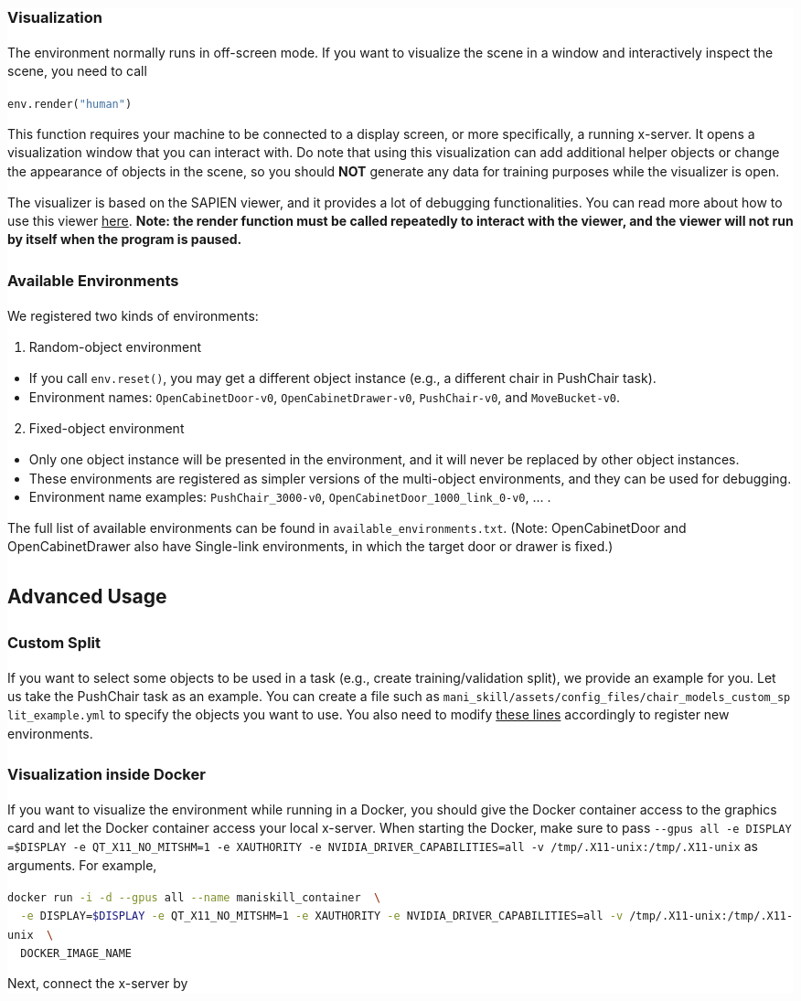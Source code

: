 

### Visualization
The environment normally runs in off-screen mode. If you want to visualize the
scene in a window and interactively inspect the scene, you need to call

```python
env.render("human")
```

This function requires your machine to be connected to a display screen, or more
specifically, a running x-server. It opens a visualization window that you can
interact with. Do note that using this visualization can add additional helper
objects or change the appearance of objects in the scene, so you should **NOT**
generate any data for training purposes while the visualizer is open.

The visualizer is based on the SAPIEN viewer, and it provides a lot of debugging
functionalities. You can read more about how to use this viewer
[here](https://sapien.ucsd.edu/docs/latest/tutorial/basic/viewer.html). **Note:
the render function must be called repeatedly to interact with the viewer, and
the viewer will not run by itself when the program is paused.**


### Available Environments
We registered two kinds of environments:
1. Random-object environment
  - If you call `env.reset()`, you may get a different object instance (e.g., a different chair in PushChair task).
  - Environment names: `OpenCabinetDoor-v0`, `OpenCabinetDrawer-v0`, `PushChair-v0`, and `MoveBucket-v0`.
2. Fixed-object environment
  - Only one object instance will be presented in the environment, and it will never be replaced by other object instances.
  - These environments are registered as simpler versions of the multi-object environments, and they can be used for debugging.
  - Environment name examples: `PushChair_3000-v0`, `OpenCabinetDoor_1000_link_0-v0`, ... .

The full list of available environments can be found in `available_environments.txt`.
(Note: OpenCabinetDoor and OpenCabinetDrawer also have Single-link environments, in which the target door or drawer is fixed.)


## Advanced Usage
### Custom Split
If you want to select some objects to be used in a task (e.g., create training/validation split), we provide an example for you.
Let us take the PushChair task as an example. You can create a file such as `mani_skill/assets/config_files/chair_models_custom_split_example.yml` to specify the objects you want to use. You also need to modify [these lines](https://github.com/haosulab/ManiSkill/blob/main/mani_skill/env/__init__.py#L110-L118) accordingly to register new environments.

### Visualization inside Docker
If you want to visualize the environment while running in a Docker, you should give the Docker container access to the graphics card and let
the Docker container access your local x-server. When starting the Docker, make
sure to pass `--gpus all -e DISPLAY=$DISPLAY -e QT_X11_NO_MITSHM=1 -e XAUTHORITY
-e NVIDIA_DRIVER_CAPABILITIES=all -v /tmp/.X11-unix:/tmp/.X11-unix` as
arguments. For example,
```bash
docker run -i -d --gpus all --name maniskill_container  \
  -e DISPLAY=$DISPLAY -e QT_X11_NO_MITSHM=1 -e XAUTHORITY -e NVIDIA_DRIVER_CAPABILITIES=all -v /tmp/.X11-unix:/tmp/.X11-unix  \
  DOCKER_IMAGE_NAME
```
Next, connect the x-server by
```bash
```